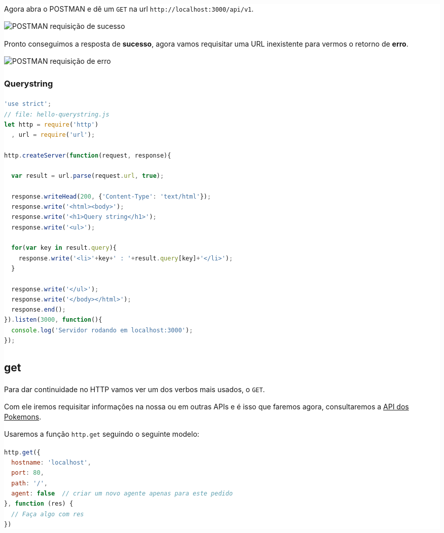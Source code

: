 Agora abra o POSTMAN e dê um `GET` na url `http://localhost:3000/api/v1`.

![POSTMAN requisição de sucesso](https://cldup.com/Qsn8q1qbsS-3000x3000.png)

Pronto conseguimos a resposta de **sucesso**, agora vamos requisitar uma URL inexistente para vermos o retorno de **erro**.

![POSTMAN requisição de erro](https://cldup.com/DUohAk2WIw-3000x3000.png)


### Querystring

```js
'use strict';
// file: hello-querystring.js
let http = require('http')
  , url = require('url');

http.createServer(function(request, response){

  var result = url.parse(request.url, true);

  response.writeHead(200, {'Content-Type': 'text/html'});
  response.write('<html><body>');
  response.write('<h1>Query string</h1>');
  response.write('<ul>');

  for(var key in result.query){
    response.write('<li>'+key+' : '+result.query[key]+'</li>');
  }

  response.write('</ul>');
  response.write('</body></html>');
  response.end();
}).listen(3000, function(){
  console.log('Servidor rodando em localhost:3000');
});

```


## get

Para dar continuidade no HTTP vamos ver um dos verbos mais usados, o `GET`.

Com ele iremos requisitar informações na nossa ou em outras APIs e é isso que faremos agora, consultaremos a [API dos Pokemons](http://pokeapi.co/).

Usaremos a função `http.get` seguindo o seguinte modelo:

```js
http.get({
  hostname: 'localhost',
  port: 80,
  path: '/',
  agent: false  // criar um novo agente apenas para este pedido
}, function (res) {
  // Faça algo com res
})
```
